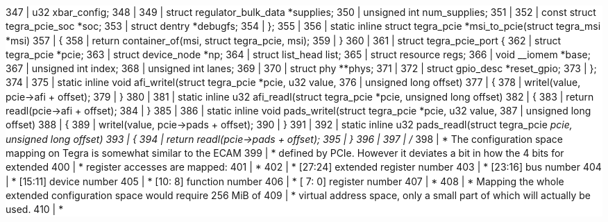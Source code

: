 347   | 	u32 xbar_config;
348   |
349   |  struct regulator_bulk_data *supplies;
350   |  unsigned int num_supplies;
351   |
352   |  const struct tegra_pcie_soc *soc;
353   |  struct dentry *debugfs;
354   | };
355   |
356   | static inline struct tegra_pcie *msi_to_pcie(struct tegra_msi *msi)
357   | {
358   |  return container_of(msi, struct tegra_pcie, msi);
359   | }
360   |
361   | struct tegra_pcie_port {
362   |  struct tegra_pcie *pcie;
363   |  struct device_node *np;
364   |  struct list_head list;
365   |  struct resource regs;
366   |  void __iomem *base;
367   |  unsigned int index;
368   |  unsigned int lanes;
369   |
370   |  struct phy **phys;
371   |
372   |  struct gpio_desc *reset_gpio;
373   | };
374   |
375   | static inline void afi_writel(struct tegra_pcie *pcie, u32 value,
376   |  unsigned long offset)
377   | {
378   |  writel(value, pcie->afi + offset);
379   | }
380   |
381   | static inline u32 afi_readl(struct tegra_pcie *pcie, unsigned long offset)
382   | {
383   |  return readl(pcie->afi + offset);
384   | }
385   |
386   | static inline void pads_writel(struct tegra_pcie *pcie, u32 value,
387   |  unsigned long offset)
388   | {
389   |  writel(value, pcie->pads + offset);
390   | }
391   |
392   | static inline u32 pads_readl(struct tegra_pcie *pcie, unsigned long offset)
393   | {
394   |  return readl(pcie->pads + offset);
395   | }
396   |
397   | /*
398   |  * The configuration space mapping on Tegra is somewhat similar to the ECAM
399   |  * defined by PCIe. However it deviates a bit in how the 4 bits for extended
400   |  * register accesses are mapped:
401   |  *
402   |  *    [27:24] extended register number
403   |  *    [23:16] bus number
404   |  *    [15:11] device number
405   |  *    [10: 8] function number
406   |  *    [ 7: 0] register number
407   |  *
408   |  * Mapping the whole extended configuration space would require 256 MiB of
409   |  * virtual address space, only a small part of which will actually be used.
410   |  *